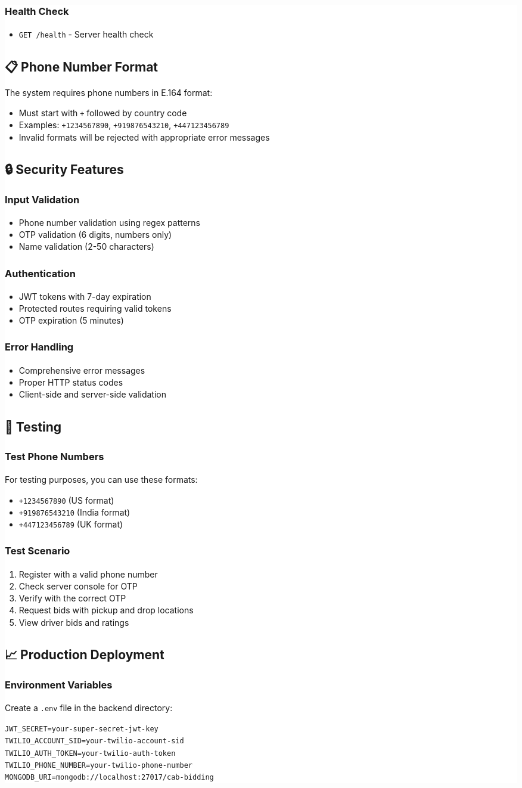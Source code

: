 ### Health Check
- `GET /health` - Server health check

## 📋 Phone Number Format

The system requires phone numbers in E.164 format:
- Must start with `+` followed by country code
- Examples: `+1234567890`, `+919876543210`, `+447123456789`
- Invalid formats will be rejected with appropriate error messages

## 🔒 Security Features

### Input Validation
- Phone number validation using regex patterns
- OTP validation (6 digits, numbers only)
- Name validation (2-50 characters)

### Authentication
- JWT tokens with 7-day expiration
- Protected routes requiring valid tokens
- OTP expiration (5 minutes)

### Error Handling
- Comprehensive error messages
- Proper HTTP status codes
- Client-side and server-side validation

## 🧪 Testing

### Test Phone Numbers
For testing purposes, you can use these formats:
- `+1234567890` (US format)
- `+919876543210` (India format)
- `+447123456789` (UK format)

### Test Scenario
1. Register with a valid phone number
2. Check server console for OTP
3. Verify with the correct OTP
4. Request bids with pickup and drop locations
5. View driver bids and ratings

## 📈 Production Deployment

### Environment Variables
Create a `.env` file in the backend directory:
```env
JWT_SECRET=your-super-secret-jwt-key
TWILIO_ACCOUNT_SID=your-twilio-account-sid
TWILIO_AUTH_TOKEN=your-twilio-auth-token
TWILIO_PHONE_NUMBER=your-twilio-phone-number
MONGODB_URI=mongodb://localhost:27017/cab-bidding
```
